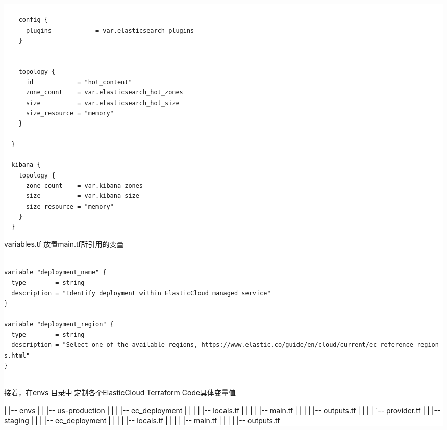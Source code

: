 ```

    config {
      plugins            = var.elasticsearch_plugins
    }


    topology {
      id            = "hot_content"
      zone_count    = var.elasticsearch_hot_zones
      size          = var.elasticsearch_hot_size
      size_resource = "memory"
    }

  }

  kibana {
    topology {
      zone_count    = var.kibana_zones
      size          = var.kibana_size
      size_resource = "memory"
    }
  }
```



variables.tf 放置main.tf所引用的变量

```

variable "deployment_name" {
  type        = string
  description = "Identify deployment within ElasticCloud managed service"
}

variable "deployment_region" {
  type        = string
  description = "Select one of the available regions, https://www.elastic.co/guide/en/cloud/current/ec-reference-regions.html"
}


```

接着，在envs 目录中 定制各个ElasticCloud Terraform Code具体变量值

|   |-- envs
|   |   |-- us-production
|   |   |   |-- ec_deployment
|   |   |   |       |-- locals.tf
|   |   |   |       |-- main.tf
|   |   |   |       |-- outputs.tf
|   |   |   |       `-- provider.tf
|   |   |-- staging
|   |   |   |-- ec_deployment
|   |   |   |       |-- locals.tf
|   |   |   |       |-- main.tf
|   |   |   |       |-- outputs.tf